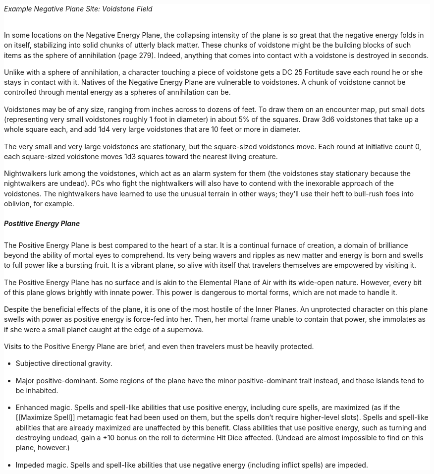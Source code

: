 ###### Example Negative Plane Site: Voidstone Field

In some locations on the Negative Energy Plane, the collapsing intensity of the plane is so great that the negative energy folds in on itself, stabilizing into solid chunks of utterly black matter. These chunks of voidstone might be the building blocks of such items as the sphere of annihilation (page 279). Indeed, anything that comes into contact with a voidstone is destroyed in seconds.

Unlike with a sphere of annihilation, a character touching a piece of voidstone gets a DC 25 Fortitude save each round he or she stays in contact with it. Natives of the Negative Energy Plane are vulnerable to voidstones. A chunk of voidstone cannot be controlled through mental energy as a spheres of annihilation can be.

Voidstones may be of any size, ranging from inches across to dozens of feet. To draw them on an encounter map, put small dots (representing very small voidstones roughly 1 foot in diameter) in about 5% of the squares. Draw 3d6 voidstones that take up a whole square each, and add 1d4 very large voidstones that are 10 feet or more in diameter.

The very small and very large voidstones are stationary, but the square-sized voidstones move. Each round at initiative count 0, each square-sized voidstone moves 1d3 squares toward the nearest living creature.

Nightwalkers lurk among the voidstones, which act as an alarm system for them (the voidstones stay stationary because the nightwalkers are undead). PCs who fight the nightwalkers will also have to contend with the inexorable approach of the voidstones. The nightwalkers have learned to use the unusual terrain in other ways; they’ll use their heft to bull-rush foes into oblivion, for example.

##### Postitive Energy Plane

The Positive Energy Plane is best compared to the heart of a star. It is a continual furnace of creation, a domain of brilliance beyond the ability of mortal eyes to comprehend. Its very being wavers and ripples as new matter and energy is born and swells to full power like a bursting fruit. It is a vibrant plane, so alive with itself that travelers themselves are empowered by visiting it.

The Positive Energy Plane has no surface and is akin to the Elemental Plane of Air with its wide-open nature. However, every bit of this plane glows brightly with innate power. This power is dangerous to mortal forms, which are not made to handle it.

Despite the beneficial effects of the plane, it is one of the most hostile of the Inner Planes. An unprotected character on this plane swells with power as positive energy is force-fed into her. Then, her mortal frame unable to contain that power, she immolates as if she were a small planet caught at the edge of a supernova.

Visits to the Positive Energy Plane are brief, and even then travelers must be heavily protected.

- Subjective directional gravity.
    
- Major positive-dominant. Some regions of the plane have the minor positive-dominant trait instead, and those islands tend to be inhabited.
    
- Enhanced magic. Spells and spell-like abilities that use positive energy, including cure spells, are maximized (as if the [[Maximize Spell]] metamagic feat had been used on them, but the spells don’t require higher-level slots). Spells and spell-like abilities that are already maximized are unaffected by this benefit. Class abilities that use positive energy, such as turning and destroying undead, gain a +10 bonus on the roll to determine Hit Dice affected. (Undead are almost impossible to find on this plane, however.)
    
- Impeded magic. Spells and spell-like abilities that use negative energy (including inflict spells) are impeded.
    